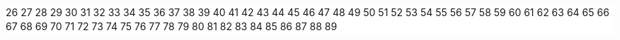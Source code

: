 26
27
28
29
30
31
32
33
34
35
36
37
38
39
40
41
42
43
44
45
46
47
48
49
50
51
52
53
54
55
56
57
58
59
60
61
62
63
64
65
66
67
68
69
70
71
72
73
74
75
76
77
78
79
80
81
82
83
84
85
86
87
88
89